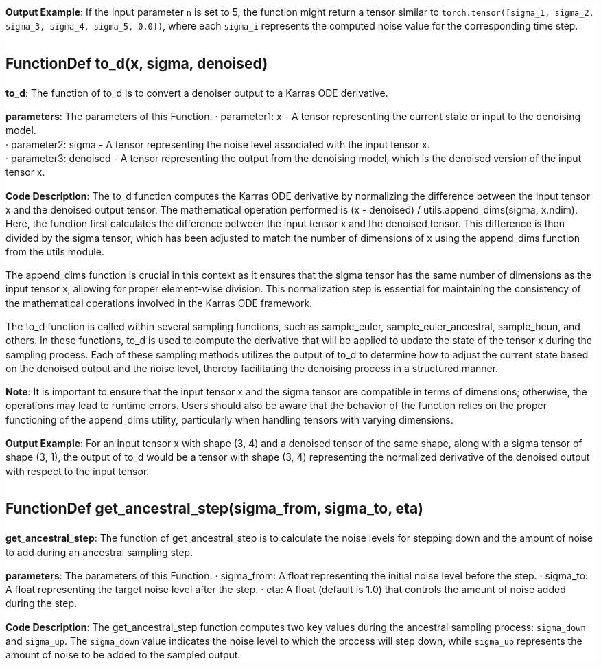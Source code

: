 **Output Example**: If the input parameter `n` is set to 5, the function might return a tensor similar to `torch.tensor([sigma_1, sigma_2, sigma_3, sigma_4, sigma_5, 0.0])`, where each `sigma_i` represents the computed noise value for the corresponding time step.
## FunctionDef to_d(x, sigma, denoised)
**to_d**: The function of to_d is to convert a denoiser output to a Karras ODE derivative.

**parameters**: The parameters of this Function.
· parameter1: x - A tensor representing the current state or input to the denoising model.  
· parameter2: sigma - A tensor representing the noise level associated with the input tensor x.  
· parameter3: denoised - A tensor representing the output from the denoising model, which is the denoised version of the input tensor x.

**Code Description**: The to_d function computes the Karras ODE derivative by normalizing the difference between the input tensor x and the denoised output tensor. The mathematical operation performed is (x - denoised) / utils.append_dims(sigma, x.ndim). Here, the function first calculates the difference between the input tensor x and the denoised tensor. This difference is then divided by the sigma tensor, which has been adjusted to match the number of dimensions of x using the append_dims function from the utils module.

The append_dims function is crucial in this context as it ensures that the sigma tensor has the same number of dimensions as the input tensor x, allowing for proper element-wise division. This normalization step is essential for maintaining the consistency of the mathematical operations involved in the Karras ODE framework.

The to_d function is called within several sampling functions, such as sample_euler, sample_euler_ancestral, sample_heun, and others. In these functions, to_d is used to compute the derivative that will be applied to update the state of the tensor x during the sampling process. Each of these sampling methods utilizes the output of to_d to determine how to adjust the current state based on the denoised output and the noise level, thereby facilitating the denoising process in a structured manner.

**Note**: It is important to ensure that the input tensor x and the sigma tensor are compatible in terms of dimensions; otherwise, the operations may lead to runtime errors. Users should also be aware that the behavior of the function relies on the proper functioning of the append_dims utility, particularly when handling tensors with varying dimensions.

**Output Example**: For an input tensor x with shape (3, 4) and a denoised tensor of the same shape, along with a sigma tensor of shape (3, 1), the output of to_d would be a tensor with shape (3, 4) representing the normalized derivative of the denoised output with respect to the input tensor.
## FunctionDef get_ancestral_step(sigma_from, sigma_to, eta)
**get_ancestral_step**: The function of get_ancestral_step is to calculate the noise levels for stepping down and the amount of noise to add during an ancestral sampling step.

**parameters**: The parameters of this Function.
· sigma_from: A float representing the initial noise level before the step.
· sigma_to: A float representing the target noise level after the step.
· eta: A float (default is 1.0) that controls the amount of noise added during the step.

**Code Description**: The get_ancestral_step function computes two key values during the ancestral sampling process: `sigma_down` and `sigma_up`. The `sigma_down` value indicates the noise level to which the process will step down, while `sigma_up` represents the amount of noise to be added to the sampled output. 
